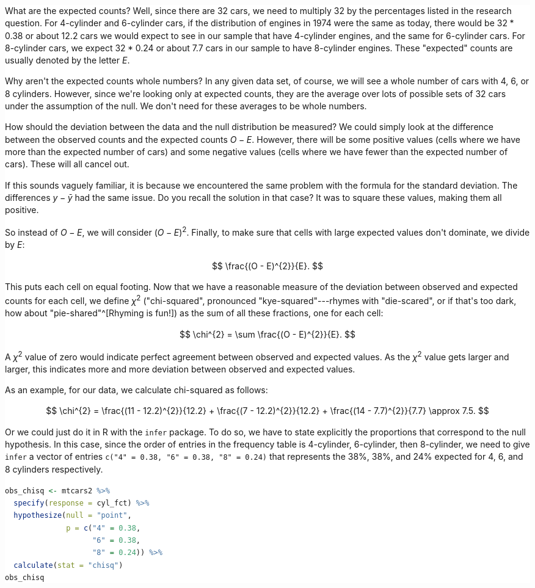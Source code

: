 What are the expected counts? Well, since there are 32 cars, we need to multiply 32 by the percentages listed in the research question. For 4-cylinder and 6-cylinder cars, if the distribution of engines in 1974 were the same as today, there would be $32 * 0.38$ or about 12.2 cars we would expect to see in our sample that have 4-cylinder engines, and the same for 6-cylinder cars. For 8-cylinder cars, we expect $32 * 0.24$ or about 7.7 cars in our sample to have 8-cylinder engines. These "expected" counts are usually denoted by the letter $E$.

Why aren't the expected counts whole numbers? In any given data set, of course, we will see a whole number of cars with 4, 6, or 8 cylinders. However, since we're looking only at expected counts, they are the average over lots of possible sets of 32 cars under the assumption of the null. We don't need for these averages to be whole numbers.

How should the deviation between the data and the null distribution be measured? We could simply look at the difference between the observed counts and the expected counts $O - E$. However, there will be some positive values (cells where we have more than the expected number of cars) and some negative values (cells where we have fewer than the expected number of cars). These will all cancel out.

If this sounds vaguely familiar, it is because we encountered the same problem with the formula for the standard deviation. The differences $y - \bar{y}$ had the same issue. Do you recall the solution in that case? It was to square these values, making them all positive.

So instead of $O - E$, we will consider $(O - E)^{2}$. Finally, to make sure that cells with large expected values don't dominate, we divide by $E$:

$$
\frac{(O - E)^{2}}{E}.
$$

This puts each cell on equal footing. Now that we have a reasonable measure of the deviation between observed and expected counts for each cell, we define $\chi^{2}$ ("chi-squared", pronounced "kye-squared"---rhymes with "die-scared", or if that's too dark, how about "pie-shared"^[Rhyming is fun!]) as the sum of all these fractions, one for each cell:

$$
\chi^{2} = \sum \frac{(O - E)^{2}}{E}.
$$

A $\chi^{2}$ value of zero would indicate perfect agreement between observed and expected values. As the $\chi^{2}$ value gets larger and larger, this indicates more and more deviation between observed and expected values.

As an example, for our data, we calculate chi-squared as follows:

$$
\chi^{2} = \frac{(11 - 12.2)^{2}}{12.2} + \frac{(7 - 12.2)^{2}}{12.2} + \frac{(14 - 7.7)^{2}}{7.7} \approx 7.5.
$$

Or we could just do it in R with the `infer` package. To do so, we have to state explicitly the proportions that correspond to the null hypothesis. In this case, since the order of entries in the frequency table is 4-cylinder, 6-cylinder, then 8-cylinder, we need to give `infer` a vector of entries `c("4" = 0.38, "6" = 0.38, "8" = 0.24)` that represents the 38%, 38%, and 24% expected for 4, 6, and 8 cylinders respectively.


```r
obs_chisq <- mtcars2 %>%
  specify(response = cyl_fct) %>%
  hypothesize(null = "point",
              p = c("4" = 0.38,
                    "6" = 0.38,
                    "8" = 0.24)) %>%
  calculate(stat = "chisq")
obs_chisq
```
